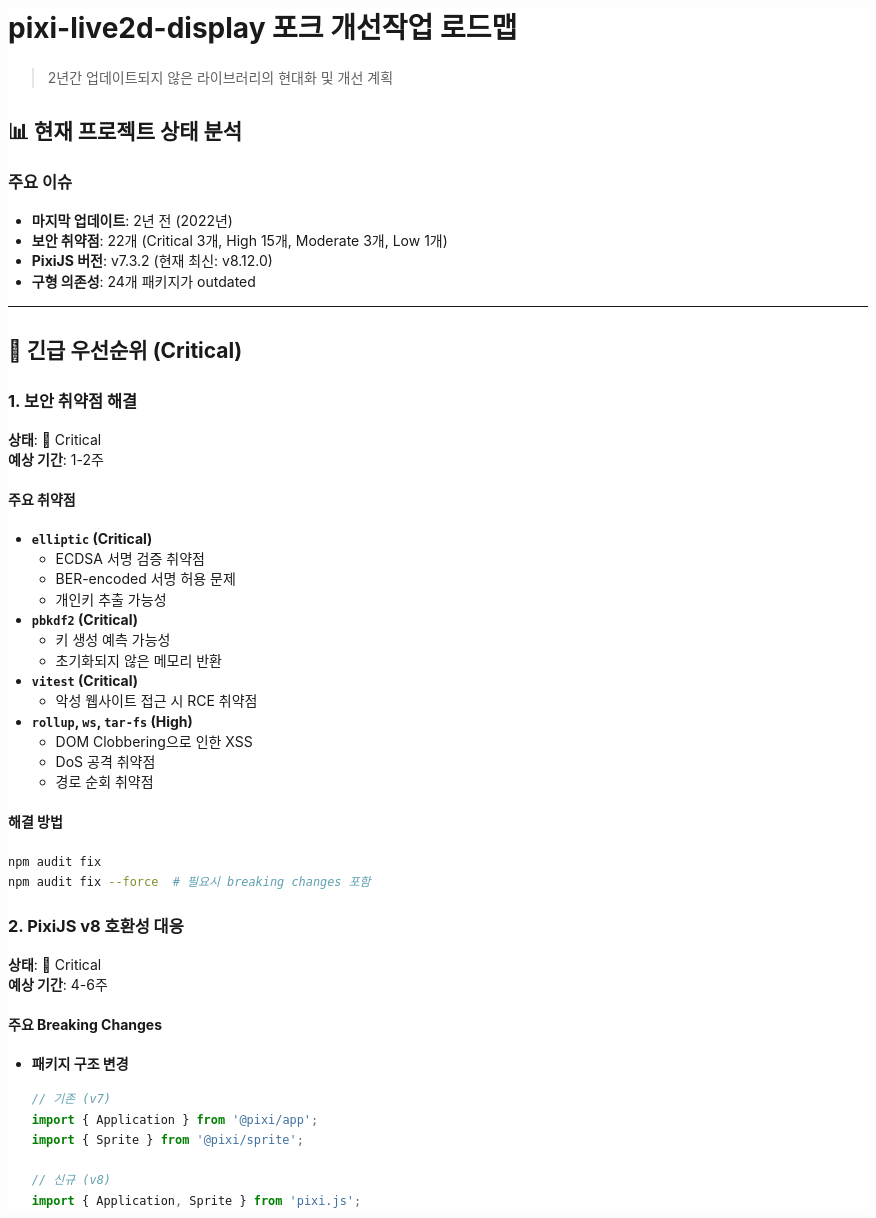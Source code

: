 # pixi-live2d-display 포크 개선작업 로드맵

> 2년간 업데이트되지 않은 라이브러리의 현대화 및 개선 계획

## 📊 현재 프로젝트 상태 분석

### 주요 이슈
- **마지막 업데이트**: 2년 전 (2022년)
- **보안 취약점**: 22개 (Critical 3개, High 15개, Moderate 3개, Low 1개)
- **PixiJS 버전**: v7.3.2 (현재 최신: v8.12.0)
- **구형 의존성**: 24개 패키지가 outdated

---

## 🚨 **긴급 우선순위 (Critical)**

### 1. **보안 취약점 해결**
**상태**: 🔴 Critical  
**예상 기간**: 1-2주

#### 주요 취약점
- **`elliptic` (Critical)**
  - ECDSA 서명 검증 취약점
  - BER-encoded 서명 허용 문제
  - 개인키 추출 가능성
- **`pbkdf2` (Critical)**
  - 키 생성 예측 가능성
  - 초기화되지 않은 메모리 반환
- **`vitest` (Critical)**
  - 악성 웹사이트 접근 시 RCE 취약점
- **`rollup`, `ws`, `tar-fs` (High)**
  - DOM Clobbering으로 인한 XSS
  - DoS 공격 취약점
  - 경로 순회 취약점

#### 해결 방법
```bash
npm audit fix
npm audit fix --force  # 필요시 breaking changes 포함
```

### 2. **PixiJS v8 호환성 대응**
**상태**: 🔴 Critical  
**예상 기간**: 4-6주

#### 주요 Breaking Changes
- **패키지 구조 변경**
  ```js
  // 기존 (v7)
  import { Application } from '@pixi/app';
  import { Sprite } from '@pixi/sprite';
  
  // 신규 (v8)
  import { Application, Sprite } from 'pixi.js';
  ```
